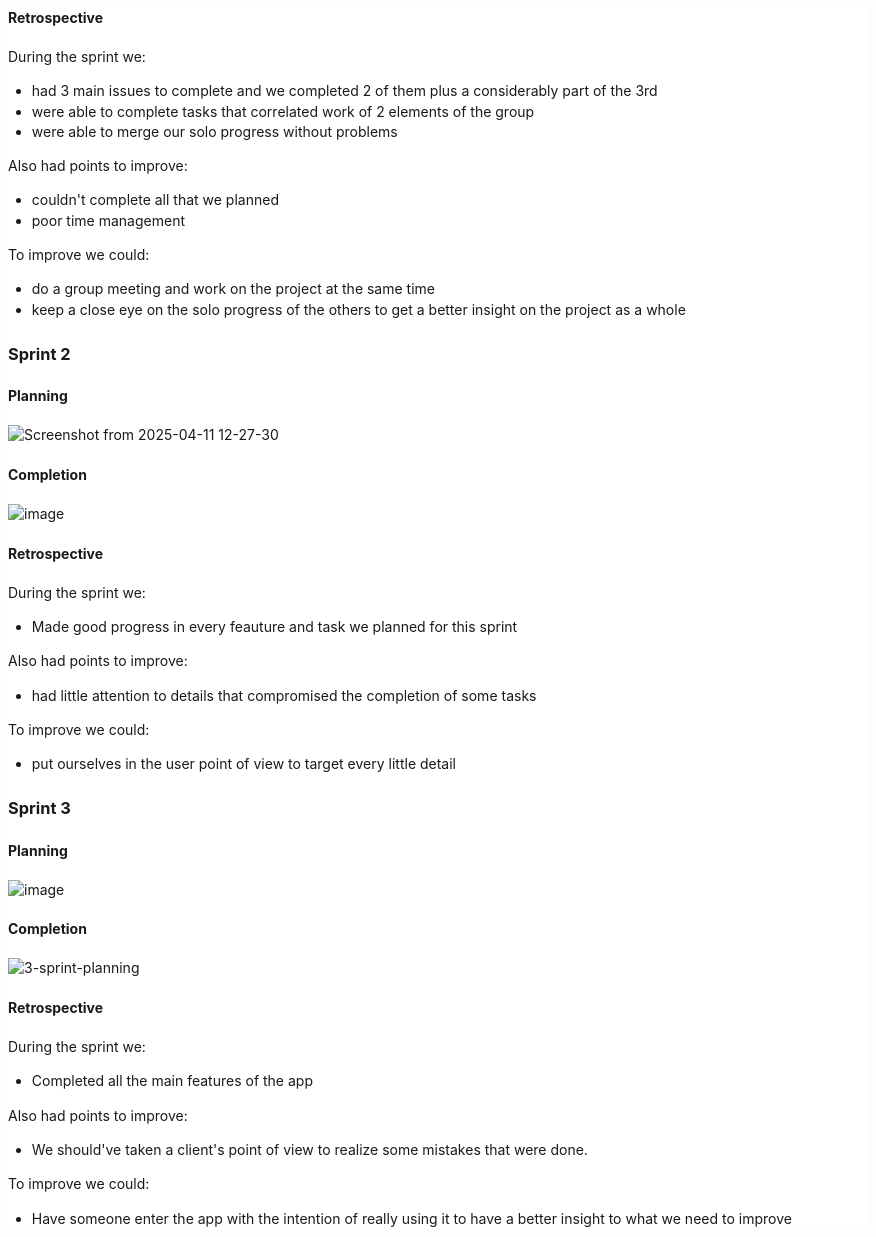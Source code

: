 #### Retrospective
 During the sprint we:
 - had 3 main issues to complete and we completed 2 of them plus a considerably part of the 3rd
 - were able to complete tasks that correlated work of 2 elements of the group
 - were able to merge our solo progress without problems
   
 Also had points to improve:
 - couldn't complete all that we planned
 - poor time management

 To improve we could:
 - do a group meeting and work on the project at the same time
 - keep a close eye on the solo progress of the others to get a better insight on the project as a whole

### Sprint 2

#### Planning
 ![Screenshot from 2025-04-11 12-27-30](https://github.com/user-attachments/assets/1a7f97dd-2b87-4a11-85d7-eb404167131b)

#### Completion
![image](https://github.com/user-attachments/assets/61195c87-358b-4fc8-bee8-4bd8a6aec185)


#### Retrospective
 During the sprint we:
 - Made good progress in every feauture and task we planned for this sprint
   
 Also had points to improve:
 - had little attention to details that compromised the completion of some tasks

 To improve we could:
 - put ourselves in the user point of view to target every little detail
 
### Sprint 3

#### Planning
![image](https://github.com/user-attachments/assets/c774916b-d552-4d9d-b627-8bb22b3b202b)

#### Completion
![3-sprint-planning](https://github.com/user-attachments/assets/871cc76e-87b1-4dbe-983d-24e71ad4b705)

#### Retrospective
 During the sprint we:
 - Completed all the main features of the app
   
 Also had points to improve:
 - We should've taken a client's point of view to realize some mistakes that were done.

 To improve we could:
 - Have someone enter the app with the intention of really using it to have a better insight to what we need to improve
